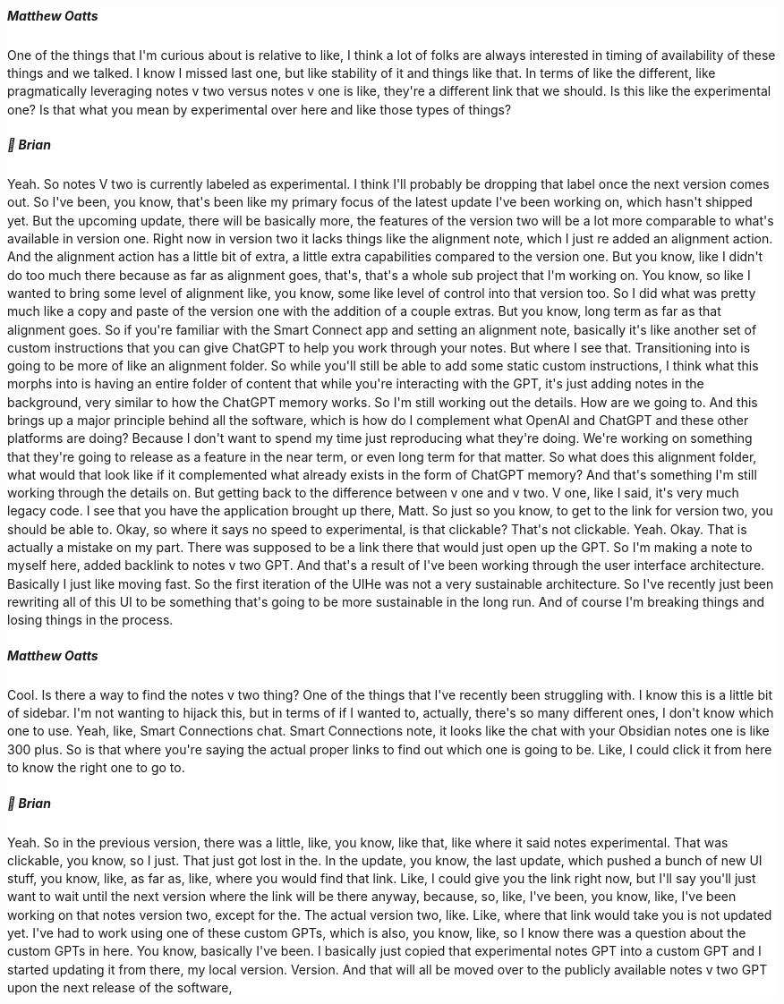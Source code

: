 ##### Matthew Oatts
One of the things that I'm curious about is relative to like, I think a lot of folks are always interested in timing of availability of these things and we talked. I know I missed last one, but like stability of it and things like that. In terms of like the different, like pragmatically leveraging notes v two versus notes v one is like, they're a different link that we should. Is this like the experimental one? Is that what you mean by experimental over here and like those types of things?

##### 🌴 Brian
Yeah. So notes V two is currently labeled as experimental. I think I'll probably be dropping that label once the next version comes out. So I've been, you know, that's been like my primary focus of the latest update I've been working on, which hasn't shipped yet. But the upcoming update, there will be basically more, the features of the version two will be a lot more comparable to what's available in version one. Right now in version two it lacks things like the alignment note, which I just re added an alignment action. And the alignment action has a little bit of extra, a little extra capabilities compared to the version one. But you know, like I didn't do too much there because as far as alignment goes, that's, that's a whole sub project that I'm working on. You know, so like I wanted to bring some level of alignment like, you know, some like level of control into that version too. So I did what was pretty much like a copy and paste of the version one with the addition of a couple extras. But you know, long term as far as that alignment goes. So if you're familiar with the Smart Connect app and setting an alignment note, basically it's like another set of custom instructions that you can give ChatGPT to help you work through your notes. But where I see that. Transitioning into is going to be more of like an alignment folder. So while you'll still be able to add some static custom instructions, I think what this morphs into is having an entire folder of content that while you're interacting with the GPT, it's just adding notes in the background, very similar to how the ChatGPT memory works. So I'm still working out the details. How are we going to. And this brings up a major principle behind all the software, which is how do I complement what OpenAI and ChatGPT and these other platforms are doing? Because I don't want to spend my time just reproducing what they're doing. We're working on something that they're going to release as a feature in the near term, or even long term for that matter. So what does this alignment folder, what would that look like if it complemented what already exists in the form of ChatGPT memory? And that's something I'm still working through the details on. But getting back to the difference between v one and v two. V one, like I said, it's very much legacy code. I see that you have the application brought up there, Matt. So just so you know, to get to the link for version two, you should be able to. Okay, so where it says no speed to experimental, is that clickable? That's not clickable. Yeah. Okay. That is actually a mistake on my part. There was supposed to be a link there that would just open up the GPT. So I'm making a note to myself here, added backlink to notes v two GPT. And that's a result of I've been working through the user interface architecture. Basically I just like moving fast. So the first iteration of the UIHe was not a very sustainable architecture. So I've recently just been rewriting all of this UI to be something that's going to be more sustainable in the long run. And of course I'm breaking things and losing things in the process.

##### Matthew Oatts
Cool. Is there a way to find the notes v two thing? One of the things that I've recently been struggling with. I know this is a little bit of sidebar. I'm not wanting to hijack this, but in terms of if I wanted to, actually, there's so many different ones, I don't know which one to use. Yeah, like, Smart Connections chat. Smart Connections note, it looks like the chat with your Obsidian notes one is like 300 plus. So is that where you're saying the actual proper links to find out which one is going to be. Like, I could click it from here to know the right one to go to.

##### 🌴 Brian
Yeah. So in the previous version, there was a little, like, you know, like that, like where it said notes experimental. That was clickable, you know, so I just. That just got lost in the. In the update, you know, the last update, which pushed a bunch of new UI stuff, you know, like, as far as, like, where you would find that link. Like, I could give you the link right now, but I'll say you'll just want to wait until the next version where the link will be there anyway, because, so, like, I've been, you know, like, I've been working on that notes version two, except for the. The actual version two, like. Like, where that link would take you is not updated yet. I've had to work using one of these custom GPTs, which is also, you know, like, so I know there was a question about the custom GPTs in here. You know, basically I've been. I basically just copied that experimental notes GPT into a custom GPT and I started updating it from there, my local version. Version. And that will all be moved over to the publicly available notes v two GPT upon the next release of the software,
